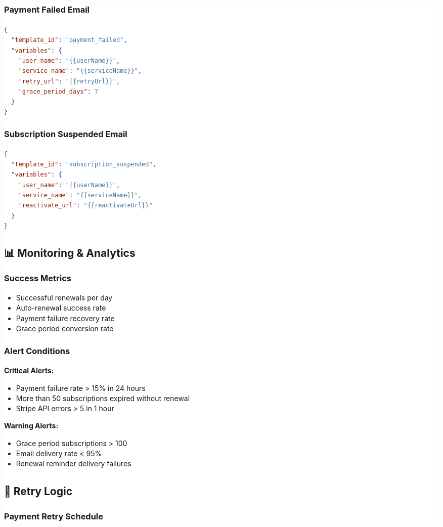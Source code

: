 ### Payment Failed Email

```json
{
  "template_id": "payment_failed",
  "variables": {
    "user_name": "{{userName}}",
    "service_name": "{{serviceName}}",
    "retry_url": "{{retryUrl}}",
    "grace_period_days": 7
  }
}
```

### Subscription Suspended Email

```json
{
  "template_id": "subscription_suspended",
  "variables": {
    "user_name": "{{userName}}",
    "service_name": "{{serviceName}}",
    "reactivate_url": "{{reactivateUrl}}"
  }
}
```

## 📊 Monitoring & Analytics

### Success Metrics

- Successful renewals per day
- Auto-renewal success rate
- Payment failure recovery rate
- Grace period conversion rate

### Alert Conditions

**Critical Alerts:**

- Payment failure rate > 15% in 24 hours
- More than 50 subscriptions expired without renewal
- Stripe API errors > 5 in 1 hour

**Warning Alerts:**

- Grace period subscriptions > 100
- Email delivery rate < 95%
- Renewal reminder delivery failures

## 🔄 Retry Logic

### Payment Retry Schedule
